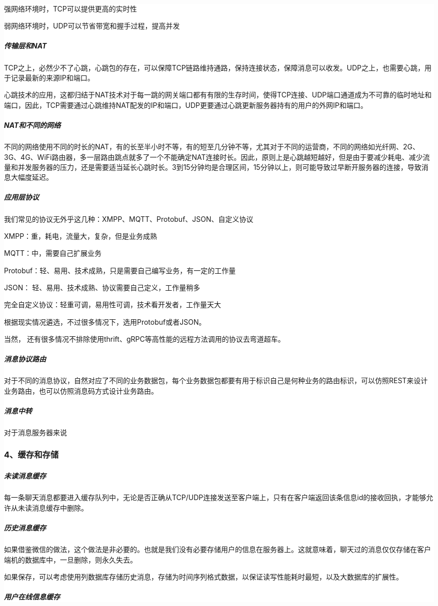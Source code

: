 强网络环境时，TCP可以提供更高的实时性

弱网络环境时，UDP可以节省带宽和握手过程，提高并发

##### 传输层和NAT

TCP之上，必然少不了心跳，心跳包的存在，可以保障TCP链路维持通路，保持连接状态，保障消息可以收发。UDP之上，也需要心跳，用于记录最新的来源IP和端口。

心跳技术的应用，这都归结于NAT技术对于每一跳的网关端口都有有限的生存时间，使得TCP连接、UDP端口通道成为不可靠的临时地址和端口，因此，TCP需要通过心跳维持NAT配发的IP和端口，UDP更要通过心跳更新服务器持有的用户的外网IP和端口。

##### NAT和不同的网络

不同的网络使用不同的时长的NAT，有的长至半小时不等，有的短至几分钟不等，尤其对于不同的运营商，不同的网络如光纤网、2G、3G、4G、WiFi路由器，多一层路由跳点就多了一个不能确定NAT连接时长。因此，原则上是心跳越短越好，但是由于要减少耗电、减少流量和并发服务器的压力，还是需要适当延长心跳时长。3到15分钟均是合理区间，15分钟以上，则可能导致过早断开服务器的连接，导致消息大幅度延迟。



##### 应用层协议

我们常见的协议无外乎这几种：XMPP、MQTT、Protobuf、JSON、自定义协议

XMPP：重，耗电，流量大，复杂，但是业务成熟

MQTT：中，需要自己扩展业务

Protobuf：轻、易用、技术成熟，只是需要自己编写业务，有一定的工作量

JSON：  轻、易用、技术成熟、协议需要自己定义，工作量稍多

完全自定义协议：轻重可调，易用性可调，技术看开发者，工作量天大

根据现实情况遴选，不过很多情况下，选用Protobuf或者JSON。

当然， 还有很多情况不排除使用thrift、gRPC等高性能的远程方法调用的协议去弯道超车。



##### 消息协议路由

对于不同的消息协议，自然对应了不同的业务数据包，每个业务数据包都要有用于标识自己是何种业务的路由标识，可以仿照REST来设计业务路由，也可以仿照消息码方式设计业务路由。



##### 消息中转

对于消息服务器来说



### 4、缓存和存储

##### 未读消息缓存

每一条聊天消息都要进入缓存队列中，无论是否正确从TCP/UDP连接发送至客户端上，只有在客户端返回该条信息id的接收回执，才能够允许从未读消息缓存中删除。

##### 历史消息缓存

如果借鉴微信的做法，这个做法是非必要的。也就是我们没有必要存储用户的信息在服务器上。这就意味着，聊天过的消息仅仅存储在客户端机的数据库中，一旦删除，则永久失去。

如果保存，可以考虑使用列数据库存储历史消息，存储为时间序列格式数据，以保证读写性能耗时最短，以及大数据库的扩展性。

##### 用户在线信息缓存
